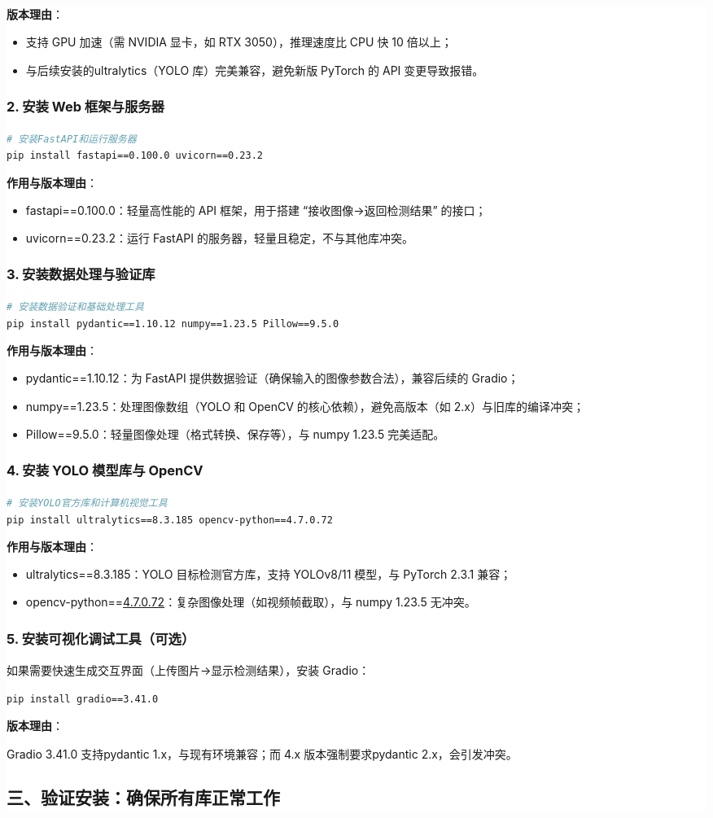 **版本理由**：

- 支持 GPU 加速（需 NVIDIA 显卡，如 RTX 3050），推理速度比 CPU 快 10 倍以上；

- 与后续安装的ultralytics（YOLO 库）完美兼容，避免新版 PyTorch 的 API 变更导致报错。

### 2. 安装 Web 框架与服务器

```bash
# 安装FastAPI和运行服务器
pip install fastapi==0.100.0 uvicorn==0.23.2
```

**作用与版本理由**：

- fastapi==0.100.0：轻量高性能的 API 框架，用于搭建 “接收图像→返回检测结果” 的接口；

- uvicorn==0.23.2：运行 FastAPI 的服务器，轻量且稳定，不与其他库冲突。

### 3. 安装数据处理与验证库

```bash
# 安装数据验证和基础处理工具
pip install pydantic==1.10.12 numpy==1.23.5 Pillow==9.5.0
```

**作用与版本理由**：

- pydantic==1.10.12：为 FastAPI 提供数据验证（确保输入的图像参数合法），兼容后续的 Gradio；

- numpy==1.23.5：处理图像数组（YOLO 和 OpenCV 的核心依赖），避免高版本（如 2.x）与旧库的编译冲突；

- Pillow==9.5.0：轻量图像处理（格式转换、保存等），与 numpy 1.23.5 完美适配。

### 4. 安装 YOLO 模型库与 OpenCV

```bash
# 安装YOLO官方库和计算机视觉工具
pip install ultralytics==8.3.185 opencv-python==4.7.0.72
```

**作用与版本理由**：

- ultralytics==8.3.185：YOLO 目标检测官方库，支持 YOLOv8/11 模型，与 PyTorch 2.3.1 兼容；

- opencv-python==[4.7.0.72](http://4.7.0.72)：复杂图像处理（如视频帧截取），与 numpy 1.23.5 无冲突。

### 5. 安装可视化调试工具（可选）

如果需要快速生成交互界面（上传图片→显示检测结果），安装 Gradio：

```bash
pip install gradio==3.41.0
```

**版本理由**：

Gradio 3.41.0 支持pydantic 1.x，与现有环境兼容；而 4.x 版本强制要求pydantic 2.x，会引发冲突。

## 三、验证安装：确保所有库正常工作

